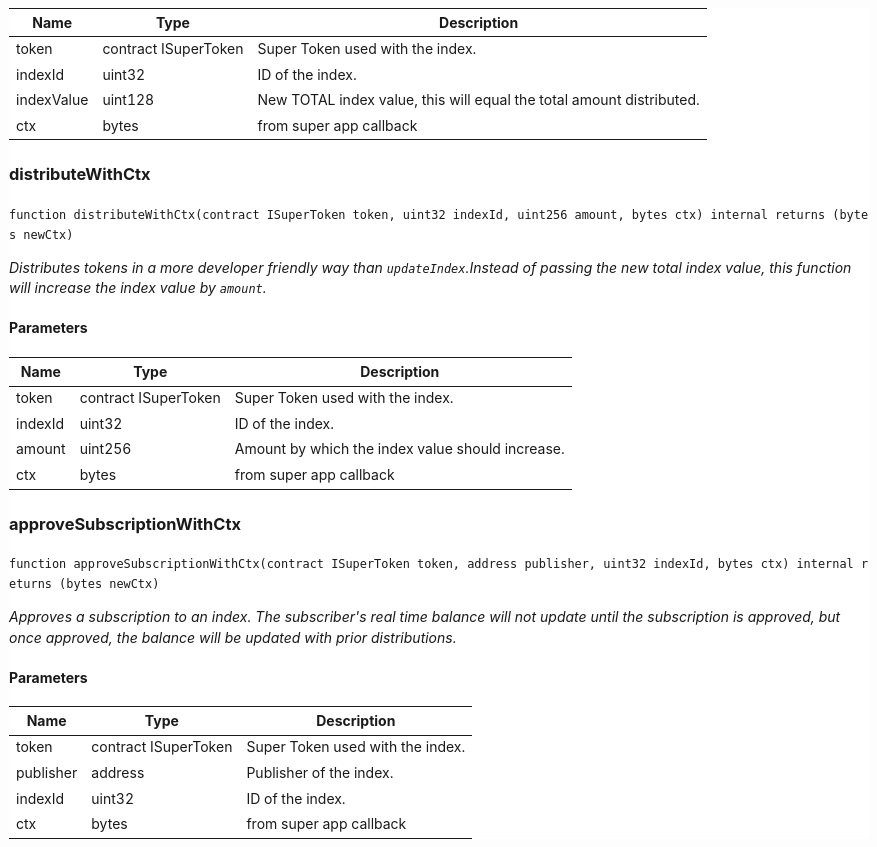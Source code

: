 | Name | Type | Description |
| ---- | ---- | ----------- |
| token | contract ISuperToken | Super Token used with the index. |
| indexId | uint32 | ID of the index. |
| indexValue | uint128 | New TOTAL index value, this will equal the total amount distributed. |
| ctx | bytes | from super app callback |

### distributeWithCtx

```solidity
function distributeWithCtx(contract ISuperToken token, uint32 indexId, uint256 amount, bytes ctx) internal returns (bytes newCtx)
```

_Distributes tokens in a more developer friendly way than `updateIndex`.Instead of
passing the new total index value, this function will increase the index value by `amount`._

#### Parameters

| Name | Type | Description |
| ---- | ---- | ----------- |
| token | contract ISuperToken | Super Token used with the index. |
| indexId | uint32 | ID of the index. |
| amount | uint256 | Amount by which the index value should increase. |
| ctx | bytes | from super app callback |

### approveSubscriptionWithCtx

```solidity
function approveSubscriptionWithCtx(contract ISuperToken token, address publisher, uint32 indexId, bytes ctx) internal returns (bytes newCtx)
```

_Approves a subscription to an index. The subscriber's real time balance will not update
until the subscription is approved, but once approved, the balance will be updated with
prior distributions._

#### Parameters

| Name | Type | Description |
| ---- | ---- | ----------- |
| token | contract ISuperToken | Super Token used with the index. |
| publisher | address | Publisher of the index. |
| indexId | uint32 | ID of the index. |
| ctx | bytes | from super app callback |
